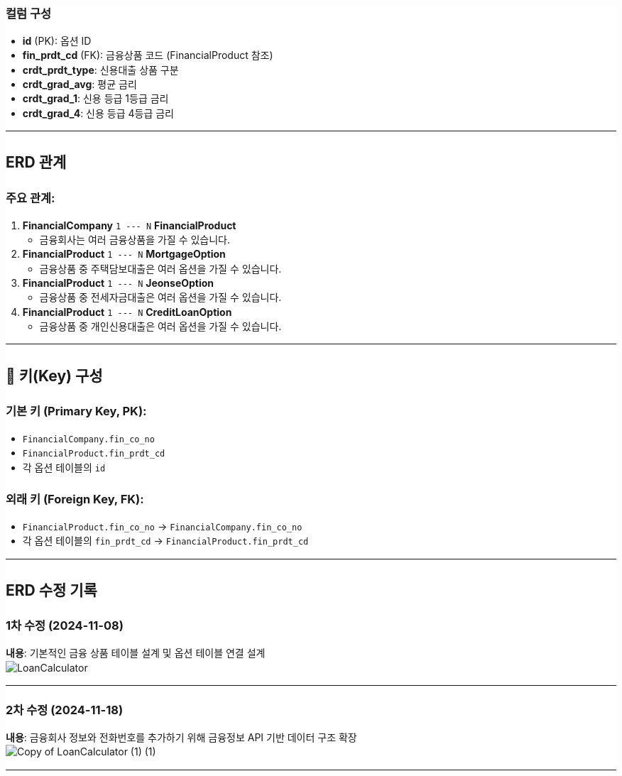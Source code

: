 ### 컬럼 구성
- **id** (PK): 옵션 ID
- **fin_prdt_cd** (FK): 금융상품 코드 (FinancialProduct 참조)
- **crdt_prdt_type**: 신용대출 상품 구분
- **crdt_grad_avg**: 평균 금리
- **crdt_grad_1**: 신용 등급 1등급 금리
- **crdt_grad_4**: 신용 등급 4등급 금리

---

## ERD 관계
### 주요 관계:
1. **FinancialCompany** `1 --- N` **FinancialProduct**  
   - 금융회사는 여러 금융상품을 가질 수 있습니다.  
2. **FinancialProduct** `1 --- N` **MortgageOption**  
   - 금융상품 중 주택담보대출은 여러 옵션을 가질 수 있습니다.  
3. **FinancialProduct** `1 --- N` **JeonseOption**  
   - 금융상품 중 전세자금대출은 여러 옵션을 가질 수 있습니다.  
4. **FinancialProduct** `1 --- N` **CreditLoanOption**  
   - 금융상품 중 개인신용대출은 여러 옵션을 가질 수 있습니다.


---

## 🔑 키(Key) 구성

### **기본 키 (Primary Key, PK):**
- `FinancialCompany.fin_co_no`
- `FinancialProduct.fin_prdt_cd`
- 각 옵션 테이블의 `id`

### **외래 키 (Foreign Key, FK):**
- `FinancialProduct.fin_co_no` → `FinancialCompany.fin_co_no`
- 각 옵션 테이블의 `fin_prdt_cd` → `FinancialProduct.fin_prdt_cd`

---

## **ERD 수정 기록**

### **1차 수정 (2024-11-08)**  
**내용**: 기본적인 금융 상품 테이블 설계 및 옵션 테이블 연결 설계  
![LoanCalculator](https://github.com/user-attachments/assets/f13d3eb6-6588-4631-932c-bdcb318aef21)

---

### **2차 수정 (2024-11-18)**  
**내용**: 금융회사 정보와 전화번호를 추가하기 위해 금융정보 API 기반 데이터 구조 확장  
![Copy of LoanCalculator (1) (1)](https://github.com/user-attachments/assets/6b48993b-2425-4c33-87ab-0f904acb4205)

---